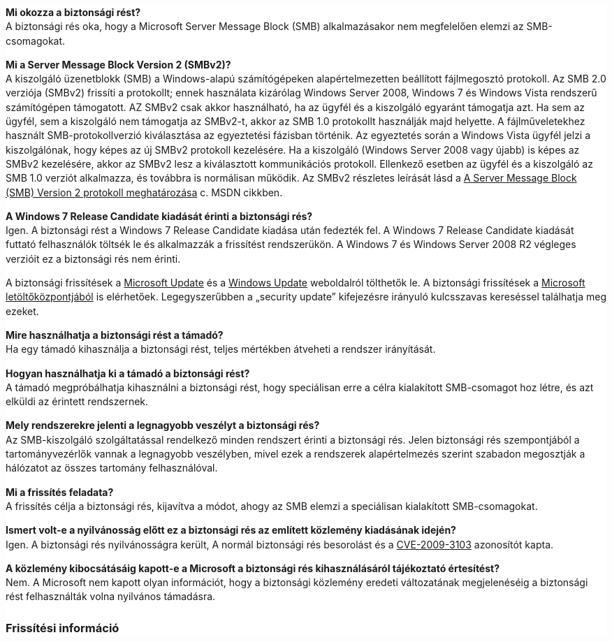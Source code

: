 **Mi okozza a biztonsági rést?**    
A biztonsági rés oka, hogy a Microsoft Server Message Block (SMB) alkalmazásakor nem megfelelően elemzi az SMB-csomagokat.
  
**Mi a Server Message Block Version 2 (SMBv2)?**    
A kiszolgáló üzenetblokk (SMB) a Windows-alapú számítógépeken alapértelmezetten beállított fájlmegosztó protokoll. Az SMB 2.0 verziója (SMBv2) frissíti a protokollt; ennek használata kizárólag Windows Server 2008, Windows 7 és Windows Vista rendszerű számítógépen támogatott. AZ SMBv2 csak akkor használható, ha az ügyfél és a kiszolgáló egyaránt támogatja azt. Ha sem az ügyfél, sem a kiszolgáló nem támogatja az SMBv2-t, akkor az SMB 1.0 protokollt használják majd helyette. A fájlműveletekhez használt SMB-protokollverzió kiválasztása az egyeztetési fázisban történik. Az egyeztetés során a Windows Vista ügyfél jelzi a kiszolgálónak, hogy képes az új SMBv2 protokoll kezelésére. Ha a kiszolgáló (Windows Server 2008 vagy újabb) is képes az SMBv2 kezelésére, akkor az SMBv2 lesz a kiválasztott kommunikációs protokoll. Ellenkező esetben az ügyfél és a kiszolgáló az SMB 1.0 verziót alkalmazza, és továbbra is normálisan működik. Az SMBv2 részletes leírását lásd a [A Server Message Block (SMB) Version 2 protokoll meghatározása](http://msdn.microsoft.com/en-us/library/cc246482(prot.13).aspx) c. MSDN cikkben.
  
**A Windows 7 Release Candidate kiadását érinti a biztonsági rés?**    
Igen. A biztonsági rést a Windows 7 Release Candidate kiadása után fedezték fel. A Windows 7 Release Candidate kiadását futtató felhasználók töltsék le és alkalmazzák a frissítést rendszerükön. A Windows 7 és Windows Server 2008 R2 végleges verzióit ez a biztonsági rés nem érinti.
  
A biztonsági frissítések a [Microsoft Update](http://go.microsoft.com/fwlink/?linkid=40747) és a [Windows Update](http://go.microsoft.com/fwlink/?linkid=21130) weboldalról tölthetők le. A biztonsági frissítések a [Microsoft letöltőközpontjából](http://go.microsoft.com/fwlink/?linkid=21129) is elérhetőek. Legegyszerűbben a „security update” kifejezésre irányuló kulcsszavas kereséssel találhatja meg ezeket.
  
**Mire használhatja a biztonsági rést a támadó?**    
Ha egy támadó kihasználja a biztonsági rést, teljes mértékben átveheti a rendszer irányítását.
  
**Hogyan használhatja ki a támadó a biztonsági rést?**    
A támadó megpróbálhatja kihasználni a biztonsági rést, hogy speciálisan erre a célra kialakított SMB-csomagot hoz létre, és azt elküldi az érintett rendszernek.
  
**Mely rendszerekre jelenti a legnagyobb veszélyt a biztonsági rés?**    
Az SMB-kiszolgáló szolgáltatással rendelkező minden rendszert érinti a biztonsági rés. Jelen biztonsági rés szempontjából a tartományvezérlők vannak a legnagyobb veszélyben, mivel ezek a rendszerek alapértelmezés szerint szabadon megosztják a hálózatot az összes tartomány felhasználóval.
  
**Mi a frissítés feladata?**    
A frissítés célja a biztonsági rés, kijavítva a módot, ahogy az SMB elemzi a speciálisan kialakított SMB-csomagokat.
  
**Ismert volt-e a nyilvánosság előtt ez a biztonsági rés az említett közlemény kiadásának idején?**    
Igen. A biztonsági rés nyilvánosságra került, A normál biztonsági rés besorolást és a [CVE-2009-3103](http://www.cve.mitre.org/cgi-bin/cvename.cgi?name=cve-2009-3103) azonosítót kapta.
  
**A közlemény kibocsátásáig kapott-e a Microsoft a biztonsági rés kihasználásáról tájékoztató értesítést?**    
Nem. A Microsoft nem kapott olyan információt, hogy a biztonsági közlemény eredeti változatának megjelenéséig a biztonsági rést felhasználták volna nyilvános támadásra.
  
### Frissítési információ
  
